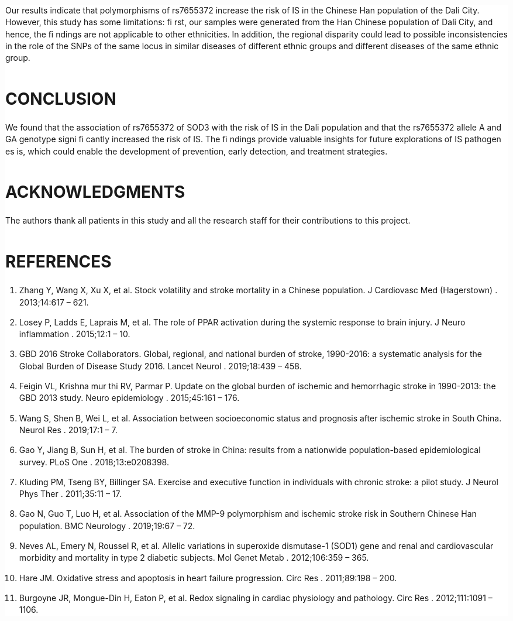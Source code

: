 Our results indicate that polymorphisms of rs7655372 increase the risk of IS in the Chinese Han population of the Dali City. However, this study has some limitations:  ﬁ rst, our samples were generated from the Han Chinese population of Dali City, and hence, the  ﬁ ndings are not applicable to other ethnicities. In addition, the regional disparity could lead to possible inconsistencies in the role of the SNPs of the same locus in similar diseases of different ethnic groups and different diseases of the same ethnic group.  

# CONCLUSION  

We found that the association of rs7655372 of  SOD3  with the risk of IS in the Dali population and that the rs7655372 allele A and GA genotype signi ﬁ cantly increased the risk of IS. The  ﬁ ndings provide valuable insights for future explorations of IS pathogen es is, which could enable the development of prevention, early detection, and treatment strategies.  

# ACKNOWLEDGMENTS  

The authors thank all patients in this study and all the research staff for their contributions to this project.  

# REFERENCES  

1. Zhang Y, Wang X, Xu X, et al. Stock volatility and stroke mortality in a Chinese population.  J Cardiovasc Med (Hagerstown) . 2013;14:617 – 621.

 2. Losey P, Ladds E, Laprais M, et al. The role of PPAR activation during the systemic response to brain injury.  J Neuro inflammation . 2015;12:1 – 10.

 3. GBD 2016 Stroke Collaborators. Global, regional, and national burden of stroke, 1990-2016: a systematic analysis for the Global Burden of Disease Study 2016.  Lancet Neurol . 2019;18:439 – 458.

 4. Feigin VL, Krishna mur thi RV, Parmar P. Update on the global burden of ischemic and hemorrhagic stroke in 1990-2013: the GBD 2013 study.  Neuro epidemiology . 2015;45:161 – 176.

 5. Wang S, Shen B, Wei L, et al. Association between socioeconomic status and prognosis after ischemic stroke in South China.  Neurol Res . 2019;17:1 – 7.

 6. Gao Y, Jiang B, Sun H, et al. The burden of stroke in China: results from a nationwide population-based epidemiological survey.  PLoS One . 2018;13:e0208398.

 7. Kluding PM, Tseng BY, Billinger SA. Exercise and executive function in individuals with chronic stroke: a pilot study.  J Neurol Phys Ther . 2011;35:11 – 17.

 8. Gao N, Guo T, Luo H, et al. Association of the MMP-9 polymorphism and ischemic stroke risk in Southern Chinese Han population.  BMC Neurology . 2019;19:67 – 72.

 9. Neves AL, Emery N, Roussel R, et al. Allelic variations in superoxide dismutase-1 (SOD1) gene and renal and cardiovascular morbidity and mortality in type 2 diabetic subjects.  Mol Genet Metab . 2012;106:359 – 365.

 10. Hare JM. Oxidative stress and apoptosis in heart failure progression.  Circ Res . 2011;89:198 – 200.

 11. Burgoyne JR, Mongue-Din H, Eaton P, et al. Redox signaling in cardiac physiology and pathology.  Circ Res . 2012;111:1091 – 1106.
